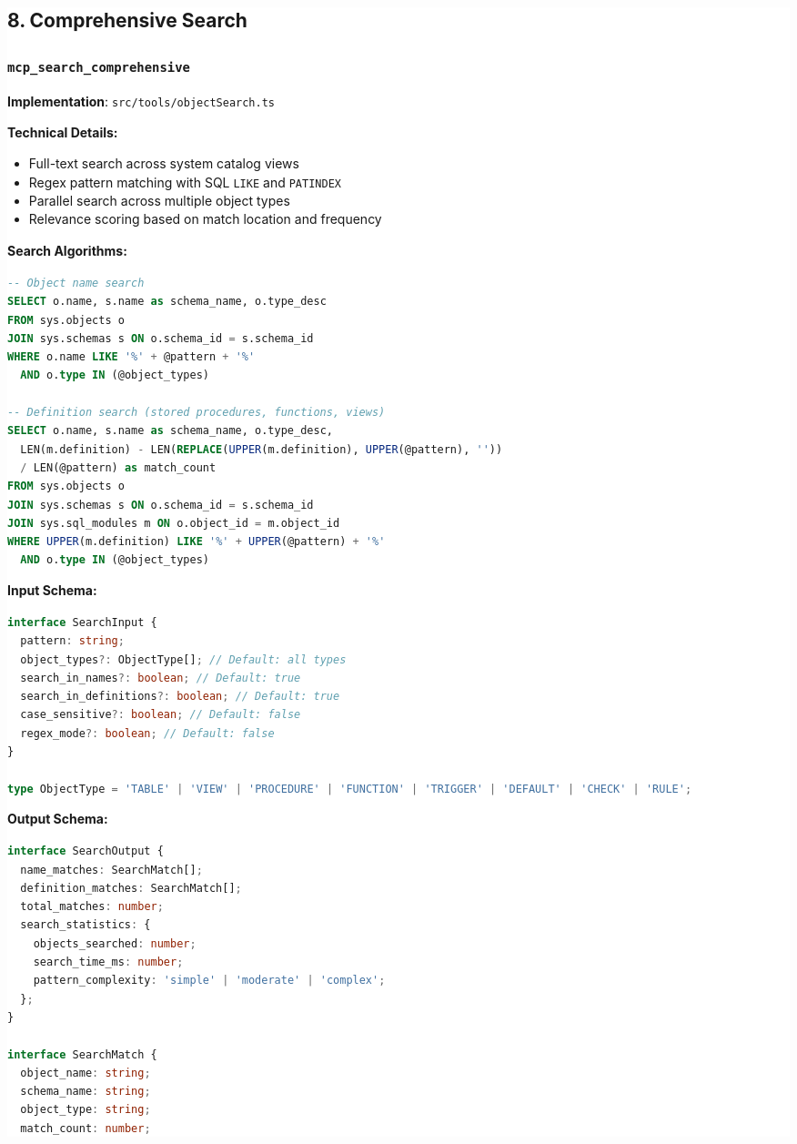 
## 8. Comprehensive Search

### `mcp_search_comprehensive`

**Implementation**: `src/tools/objectSearch.ts`

**Technical Details:**
- Full-text search across system catalog views
- Regex pattern matching with SQL `LIKE` and `PATINDEX`
- Parallel search across multiple object types
- Relevance scoring based on match location and frequency

**Search Algorithms:**
```sql
-- Object name search
SELECT o.name, s.name as schema_name, o.type_desc
FROM sys.objects o
JOIN sys.schemas s ON o.schema_id = s.schema_id
WHERE o.name LIKE '%' + @pattern + '%'
  AND o.type IN (@object_types)

-- Definition search (stored procedures, functions, views)
SELECT o.name, s.name as schema_name, o.type_desc,
  LEN(m.definition) - LEN(REPLACE(UPPER(m.definition), UPPER(@pattern), '')) 
  / LEN(@pattern) as match_count
FROM sys.objects o
JOIN sys.schemas s ON o.schema_id = s.schema_id
JOIN sys.sql_modules m ON o.object_id = m.object_id
WHERE UPPER(m.definition) LIKE '%' + UPPER(@pattern) + '%'
  AND o.type IN (@object_types)
```

**Input Schema:**
```typescript
interface SearchInput {
  pattern: string;
  object_types?: ObjectType[]; // Default: all types
  search_in_names?: boolean; // Default: true
  search_in_definitions?: boolean; // Default: true
  case_sensitive?: boolean; // Default: false
  regex_mode?: boolean; // Default: false
}

type ObjectType = 'TABLE' | 'VIEW' | 'PROCEDURE' | 'FUNCTION' | 'TRIGGER' | 'DEFAULT' | 'CHECK' | 'RULE';
```

**Output Schema:**
```typescript
interface SearchOutput {
  name_matches: SearchMatch[];
  definition_matches: SearchMatch[];
  total_matches: number;
  search_statistics: {
    objects_searched: number;
    search_time_ms: number;
    pattern_complexity: 'simple' | 'moderate' | 'complex';
  };
}

interface SearchMatch {
  object_name: string;
  schema_name: string;
  object_type: string;
  match_count: number;
```